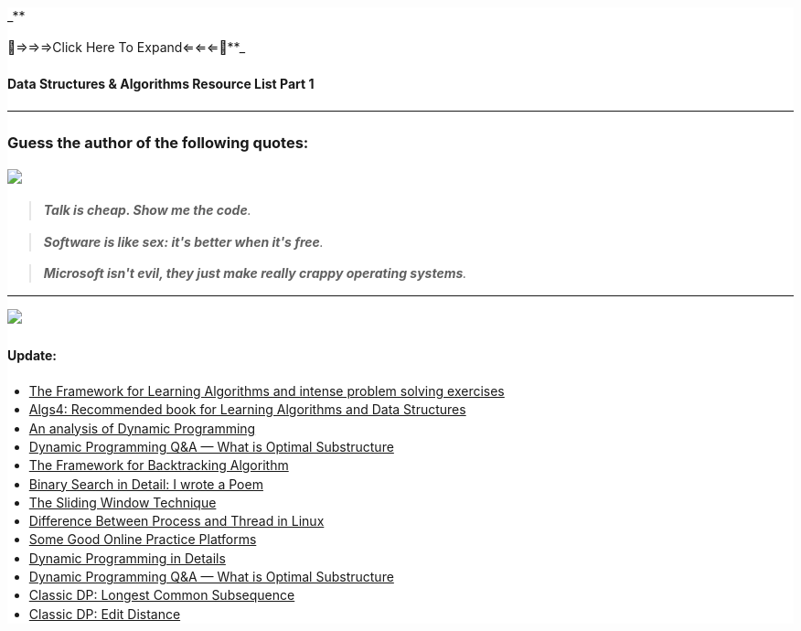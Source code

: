 \_\*\*

🏐⇒⇒⇒Click Here To Expand⇐⇐⇐🏐\*\*\_

#### Data Structures & Algorithms Resource List Part 1

***

### Guess the author of the following quotes:

![](https://www.zdnet.com/a/img/resize/52bcba91cc8c733191d32df909c535dfb73efc2e/2020/06/05/30d74ab5-e703-4b01-8dd1-e1895f627516/linux-penguin-in-windows-10-pc.png?width=1200\&height=675\&fit=crop\&auto=webp)

> _**Talk is cheap. Show me the code**._

> _**Software is like sex: it's better when it's free**._

> _**Microsoft isn't evil, they just make really crappy operating systems**._

***

![](https://cdn-images-1.medium.com/max/800/0\*rbMyH5LxQQFozL7F)

#### Update:

* [The Framework for Learning Algorithms and intense problem solving exercises](https://72a70b9d-739e-477a-bd84-85357c883a09.vscode-webview-test.com/vscode-resource/file/c:/MY-WEB-DEV/\_JOB-SEARCH/03-Interview-Prep/01-reference-guides/think\_like\_computer/Framework%20and%20thoughts%20about%20learning%20data%20structure%20and%20algorithm.md)
* [Algs4: Recommended book for Learning Algorithms and Data Structures](https://72a70b9d-739e-477a-bd84-85357c883a09.vscode-webview-test.com/vscode-resource/file/c:/MY-WEB-DEV/\_JOB-SEARCH/03-Interview-Prep/01-reference-guides/think\_like\_computer/why\_i\_recommend\_algs4.md)
* [An analysis of Dynamic Programming](https://72a70b9d-739e-477a-bd84-85357c883a09.vscode-webview-test.com/vscode-resource/file/c:/MY-WEB-DEV/\_JOB-SEARCH/03-Interview-Prep/01-reference-guides/dynamic\_programming/AnalysisOfDynamicProgramming.md)
* [Dynamic Programming Q\&A — What is Optimal Substructure](https://72a70b9d-739e-477a-bd84-85357c883a09.vscode-webview-test.com/vscode-resource/file/c:/MY-WEB-DEV/\_JOB-SEARCH/03-Interview-Prep/01-reference-guides/dynamic\_programming/OptimalSubstructure.md)
* [The Framework for Backtracking Algorithm](https://72a70b9d-739e-477a-bd84-85357c883a09.vscode-webview-test.com/vscode-resource/file/c:/MY-WEB-DEV/\_JOB-SEARCH/03-Interview-Prep/01-reference-guides/think\_like\_computer/DetailsaboutBacktracking.md)
* [Binary Search in Detail: I wrote a Poem](https://72a70b9d-739e-477a-bd84-85357c883a09.vscode-webview-test.com/vscode-resource/file/c:/MY-WEB-DEV/\_JOB-SEARCH/03-Interview-Prep/01-reference-guides/think\_like\_computer/DetailedBinarySearch.md)
* [The Sliding Window Technique](https://72a70b9d-739e-477a-bd84-85357c883a09.vscode-webview-test.com/vscode-resource/file/c:/MY-WEB-DEV/\_JOB-SEARCH/03-Interview-Prep/01-reference-guides/think\_like\_computer/SlidingWindowTechnique.md)
* [Difference Between Process and Thread in Linux](https://72a70b9d-739e-477a-bd84-85357c883a09.vscode-webview-test.com/vscode-resource/file/c:/MY-WEB-DEV/\_JOB-SEARCH/03-Interview-Prep/01-reference-guides/common\_knowledge/linuxProcess.md)
* [Some Good Online Practice Platforms](https://72a70b9d-739e-477a-bd84-85357c883a09.vscode-webview-test.com/vscode-resource/file/c:/MY-WEB-DEV/\_JOB-SEARCH/03-Interview-Prep/01-reference-guides/common\_knowledge/OnlinePraticePlatform.md)
* [Dynamic Programming in Details](https://72a70b9d-739e-477a-bd84-85357c883a09.vscode-webview-test.com/vscode-resource/file/c:/MY-WEB-DEV/\_JOB-SEARCH/03-Interview-Prep/01-reference-guides/dynamic\_programming/AnalysisOfDynamicProgramming.md)
* [Dynamic Programming Q\&A — What is Optimal Substructure](https://72a70b9d-739e-477a-bd84-85357c883a09.vscode-webview-test.com/vscode-resource/file/c:/MY-WEB-DEV/\_JOB-SEARCH/03-Interview-Prep/01-reference-guides/dynamic\_programming/OptimalSubstructure.md)
* [Classic DP: Longest Common Subsequence](https://72a70b9d-739e-477a-bd84-85357c883a09.vscode-webview-test.com/vscode-resource/file/c:/MY-WEB-DEV/\_JOB-SEARCH/03-Interview-Prep/01-reference-guides/dynamic\_programming/LongestCommonSubsequence.md)
* [Classic DP: Edit Distance](https://72a70b9d-739e-477a-bd84-85357c883a09.vscode-webview-test.com/vscode-resource/file/c:/MY-WEB-DEV/\_JOB-SEARCH/03-Interview-Prep/01-reference-guides/dynamic\_programming/EditDistance.md)